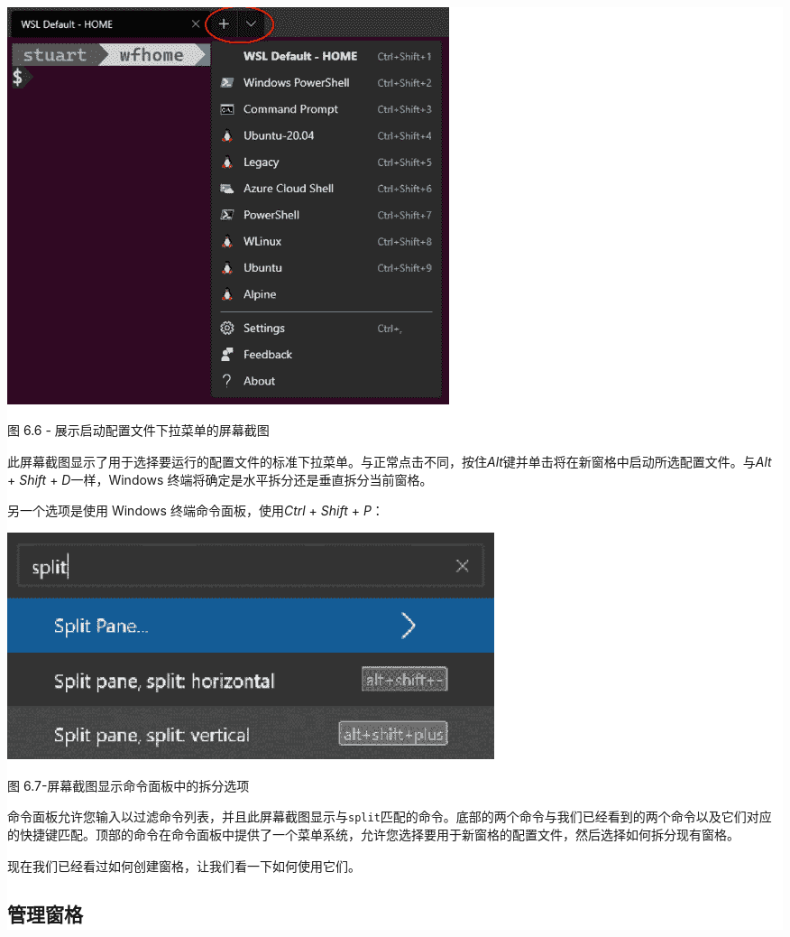 ![图 6.6 - 展示启动配置文件下拉菜单的屏幕截图](img/Figure_6.6_B16412.jpg)

图 6.6 - 展示启动配置文件下拉菜单的屏幕截图

此屏幕截图显示了用于选择要运行的配置文件的标准下拉菜单。与正常点击不同，按住*Alt*键并单击将在新窗格中启动所选配置文件。与*Alt* + *Shift* + *D*一样，Windows 终端将确定是水平拆分还是垂直拆分当前窗格。

另一个选项是使用 Windows 终端命令面板，使用*Ctrl* + *Shift* + *P*：

![图 6.7-屏幕截图显示命令面板中的拆分选项](img/Figure_6.7_B16412.jpg)

图 6.7-屏幕截图显示命令面板中的拆分选项

命令面板允许您输入以过滤命令列表，并且此屏幕截图显示与`split`匹配的命令。底部的两个命令与我们已经看到的两个命令以及它们对应的快捷键匹配。顶部的命令在命令面板中提供了一个菜单系统，允许您选择要用于新窗格的配置文件，然后选择如何拆分现有窗格。

现在我们已经看过如何创建窗格，让我们看一下如何使用它们。

## 管理窗格
